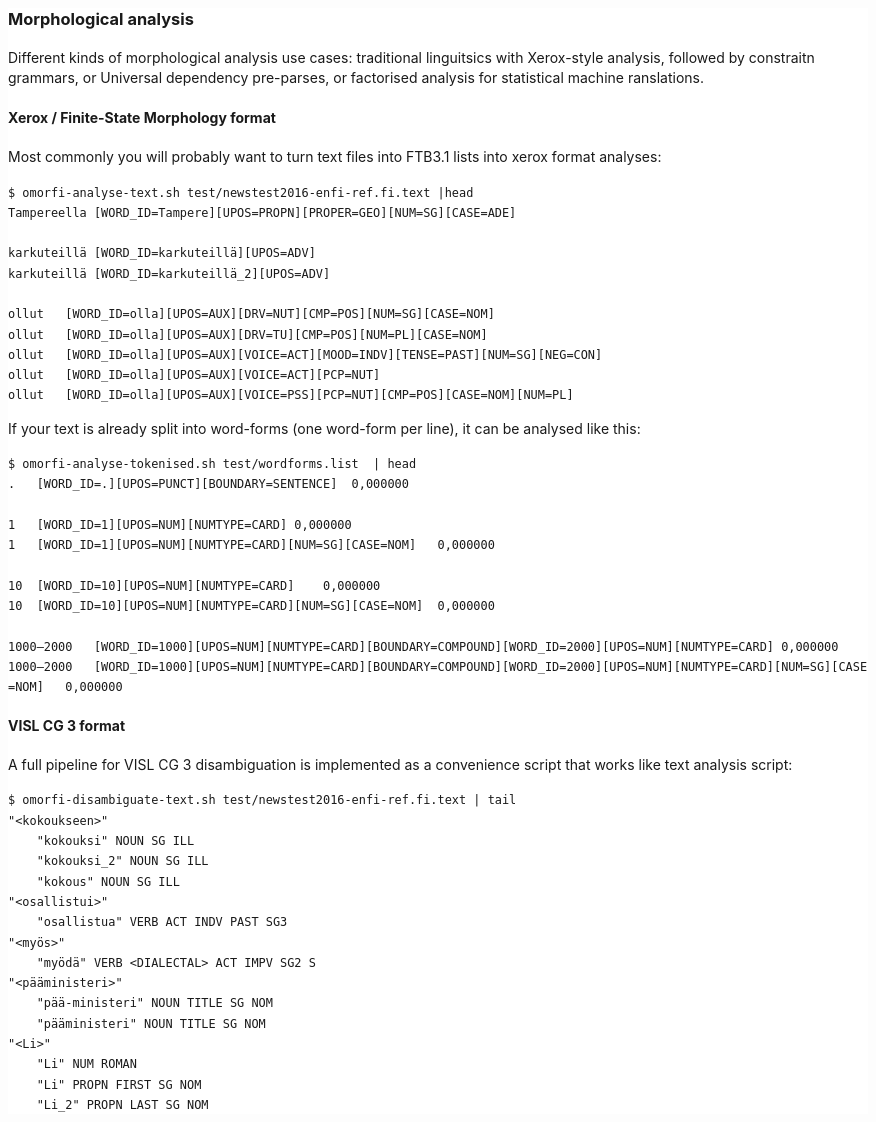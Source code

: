 ### Morphological analysis

Different kinds of morphological analysis use cases: traditional linguitsics
with Xerox-style analysis, followed by constraitn grammars, or Universal
dependency pre-parses, or factorised analysis for statistical machine
ranslations.

#### Xerox / Finite-State Morphology format

Most commonly you will probably want to turn text files into FTB3.1 lists into
xerox format analyses:

```
$ omorfi-analyse-text.sh test/newstest2016-enfi-ref.fi.text |head
Tampereella	[WORD_ID=Tampere][UPOS=PROPN][PROPER=GEO][NUM=SG][CASE=ADE]

karkuteillä	[WORD_ID=karkuteillä][UPOS=ADV]
karkuteillä	[WORD_ID=karkuteillä_2][UPOS=ADV]

ollut	[WORD_ID=olla][UPOS=AUX][DRV=NUT][CMP=POS][NUM=SG][CASE=NOM]
ollut	[WORD_ID=olla][UPOS=AUX][DRV=TU][CMP=POS][NUM=PL][CASE=NOM]
ollut	[WORD_ID=olla][UPOS=AUX][VOICE=ACT][MOOD=INDV][TENSE=PAST][NUM=SG][NEG=CON]
ollut	[WORD_ID=olla][UPOS=AUX][VOICE=ACT][PCP=NUT]
ollut	[WORD_ID=olla][UPOS=AUX][VOICE=PSS][PCP=NUT][CMP=POS][CASE=NOM][NUM=PL]
```

If your text is already split into word-forms (one word-form per line), it can
be analysed like this:

```
$ omorfi-analyse-tokenised.sh test/wordforms.list  | head
.	[WORD_ID=.][UPOS=PUNCT][BOUNDARY=SENTENCE]	0,000000

1	[WORD_ID=1][UPOS=NUM][NUMTYPE=CARD]	0,000000
1	[WORD_ID=1][UPOS=NUM][NUMTYPE=CARD][NUM=SG][CASE=NOM]	0,000000

10	[WORD_ID=10][UPOS=NUM][NUMTYPE=CARD]	0,000000
10	[WORD_ID=10][UPOS=NUM][NUMTYPE=CARD][NUM=SG][CASE=NOM]	0,000000

1000–2000	[WORD_ID=1000][UPOS=NUM][NUMTYPE=CARD][BOUNDARY=COMPOUND][WORD_ID=2000][UPOS=NUM][NUMTYPE=CARD]	0,000000
1000–2000	[WORD_ID=1000][UPOS=NUM][NUMTYPE=CARD][BOUNDARY=COMPOUND][WORD_ID=2000][UPOS=NUM][NUMTYPE=CARD][NUM=SG][CASE=NOM]	0,000000
```

#### VISL CG 3 format


A full pipeline for VISL CG 3 disambiguation is implemented as a convenience
script that works like text analysis script:

```
$ omorfi-disambiguate-text.sh test/newstest2016-enfi-ref.fi.text | tail
"<kokoukseen>"
	"kokouksi" NOUN SG ILL
	"kokouksi_2" NOUN SG ILL
	"kokous" NOUN SG ILL
"<osallistui>"
	"osallistua" VERB ACT INDV PAST SG3
"<myös>"
	"myödä" VERB <DIALECTAL> ACT IMPV SG2 S
"<pääministeri>"
	"pää-ministeri" NOUN TITLE SG NOM
	"pääministeri" NOUN TITLE SG NOM
"<Li>"
	"Li" NUM ROMAN
	"Li" PROPN FIRST SG NOM
	"Li_2" PROPN LAST SG NOM
```